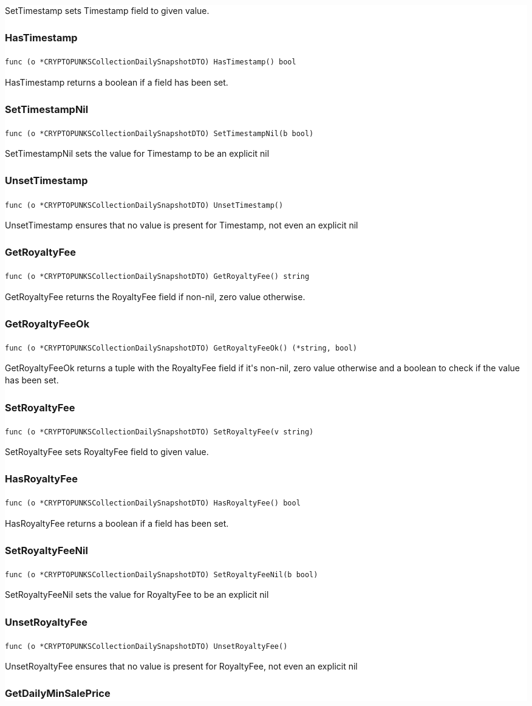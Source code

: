 SetTimestamp sets Timestamp field to given value.

### HasTimestamp

`func (o *CRYPTOPUNKSCollectionDailySnapshotDTO) HasTimestamp() bool`

HasTimestamp returns a boolean if a field has been set.

### SetTimestampNil

`func (o *CRYPTOPUNKSCollectionDailySnapshotDTO) SetTimestampNil(b bool)`

 SetTimestampNil sets the value for Timestamp to be an explicit nil

### UnsetTimestamp
`func (o *CRYPTOPUNKSCollectionDailySnapshotDTO) UnsetTimestamp()`

UnsetTimestamp ensures that no value is present for Timestamp, not even an explicit nil
### GetRoyaltyFee

`func (o *CRYPTOPUNKSCollectionDailySnapshotDTO) GetRoyaltyFee() string`

GetRoyaltyFee returns the RoyaltyFee field if non-nil, zero value otherwise.

### GetRoyaltyFeeOk

`func (o *CRYPTOPUNKSCollectionDailySnapshotDTO) GetRoyaltyFeeOk() (*string, bool)`

GetRoyaltyFeeOk returns a tuple with the RoyaltyFee field if it's non-nil, zero value otherwise
and a boolean to check if the value has been set.

### SetRoyaltyFee

`func (o *CRYPTOPUNKSCollectionDailySnapshotDTO) SetRoyaltyFee(v string)`

SetRoyaltyFee sets RoyaltyFee field to given value.

### HasRoyaltyFee

`func (o *CRYPTOPUNKSCollectionDailySnapshotDTO) HasRoyaltyFee() bool`

HasRoyaltyFee returns a boolean if a field has been set.

### SetRoyaltyFeeNil

`func (o *CRYPTOPUNKSCollectionDailySnapshotDTO) SetRoyaltyFeeNil(b bool)`

 SetRoyaltyFeeNil sets the value for RoyaltyFee to be an explicit nil

### UnsetRoyaltyFee
`func (o *CRYPTOPUNKSCollectionDailySnapshotDTO) UnsetRoyaltyFee()`

UnsetRoyaltyFee ensures that no value is present for RoyaltyFee, not even an explicit nil
### GetDailyMinSalePrice
